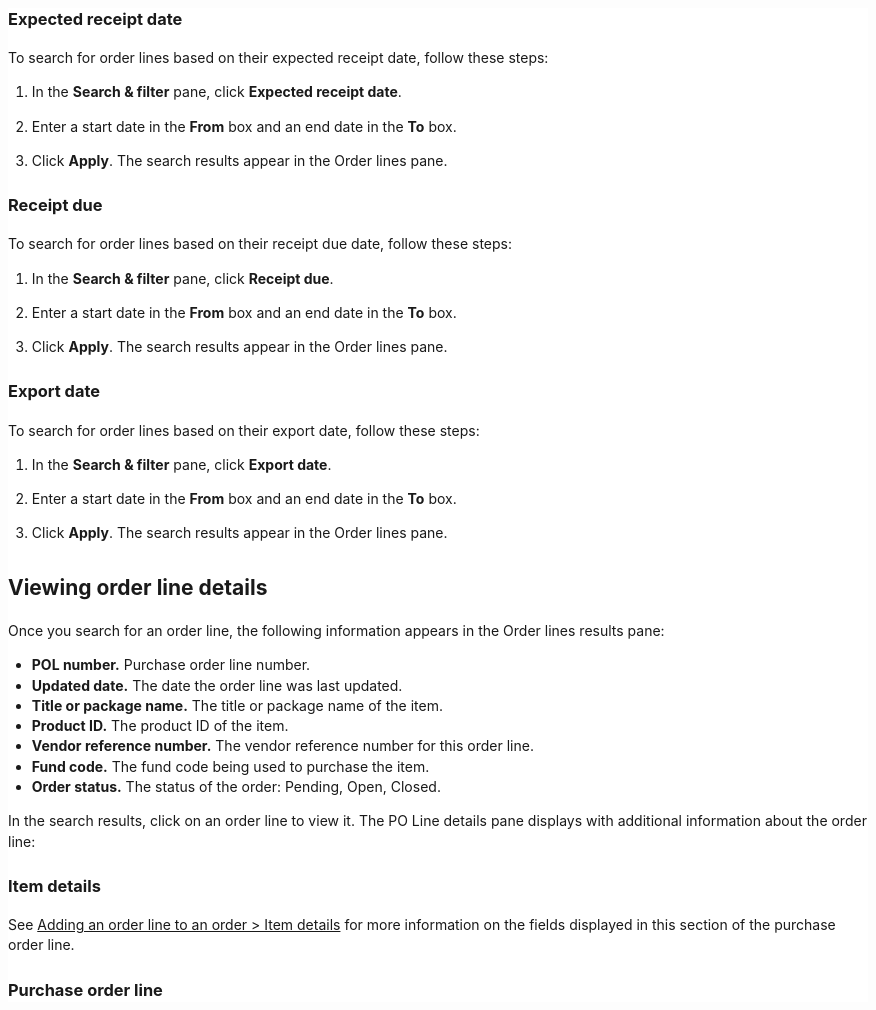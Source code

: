 ### Expected receipt date

To search for order lines based on their expected receipt date, follow these steps:

1. In the **Search & filter** pane, click **Expected receipt date**.

2. Enter a start date in the **From** box and an end date in the **To** box.

3. Click **Apply**. The search results appear in the Order lines pane.


### Receipt due

To search for order lines based on their receipt due date, follow these steps:

1. In the **Search & filter** pane, click **Receipt due**.

2. Enter a start date in the **From** box and an end date in the **To** box.

3. Click **Apply**. The search results appear in the Order lines pane.


### Export date

To search for order lines based on their export date, follow these steps:

1. In the **Search & filter** pane, click **Export date**.

2. Enter a start date in the **From** box and an end date in the **To** box.

3. Click **Apply**. The search results appear in the Order lines pane.


## Viewing order line details

Once you search for an order line, the following information appears in the Order lines results pane:



*   **POL number.** Purchase order line number.
*   **Updated date.** The date the order line was last updated.
*   **Title or package name.** The title or package name of the item.
*   **Product ID.** The product ID of the item.
*   **Vendor reference number.** The vendor reference number for this order line.
*   **Fund code.** The fund code being used to purchase the item.
*   **Order status.** The status of the order: Pending, Open, Closed.

In the search results, click on an order line to view it. The PO Line details pane displays with additional information about the order line:

### Item details

See [Adding an order line to an order > Item details](#item-details) for more information on the fields displayed in this section of the purchase order line.



### Purchase order line
